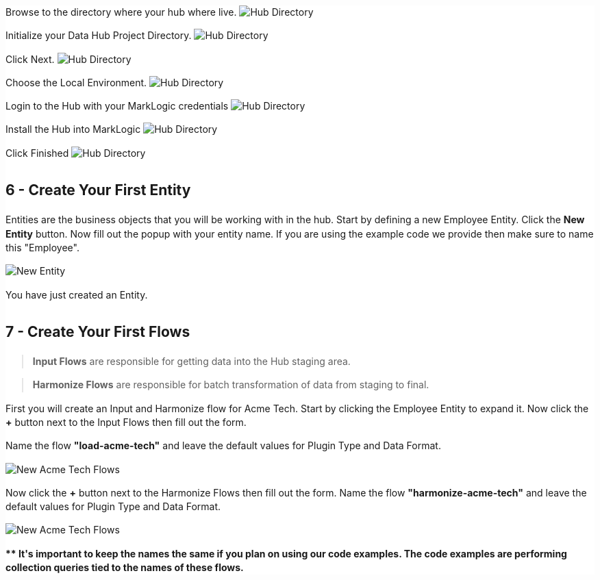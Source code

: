 Browse to the directory where your hub where live.
![Hub Directory]({{site.baseurl}}/images/1x/hub-wizard-1.png)

Initialize your Data Hub Project Directory.
![Hub Directory]({{site.baseurl}}/images/1x/hub-wizard-2.png)

Click Next.
![Hub Directory]({{site.baseurl}}/images/1x/hub-wizard-3.png)

Choose the Local Environment.
![Hub Directory]({{site.baseurl}}/images/1x/hub-wizard-4.png)

Login to the Hub with your MarkLogic credentials
![Hub Directory]({{site.baseurl}}/images/1x/hub-wizard-5.png)

Install the Hub into MarkLogic
![Hub Directory]({{site.baseurl}}/images/1x/hub-wizard-6.png)

Click Finished
![Hub Directory]({{site.baseurl}}/images/1x/hub-wizard-7.png)

## 6 - Create Your First Entity

Entities are the business objects that you will be working with in the hub. Start by defining a new Employee Entity. Click the **New Entity** button. Now fill out the popup with your entity name. If you are using the example code we provide then make sure to name this "Employee".

![New Entity]({{site.baseurl}}/images/1x/create-employee.png)

You have just created an Entity.

## 7 - Create Your First Flows

> **Input Flows** are responsible for getting data into the Hub staging area. 

> **Harmonize Flows** are responsible for batch transformation of data from staging to final.

First you will create an Input and Harmonize flow for Acme Tech. Start by
clicking the Employee Entity to expand it. Now click the **+** button next to the Input Flows then fill out the form.

Name the flow **"load-acme-tech"** and leave the default values for Plugin Type and Data Format.

![New Acme Tech Flows]({{site.baseurl}}/images/1x/create-acme-tech-1.png)

Now click the **+** button next to the Harmonize Flows then fill out the form. Name the flow **"harmonize-acme-tech"** and leave the default values for Plugin Type and Data Format.

![New Acme Tech Flows]({{site.baseurl}}/images/1x/create-acme-tech-2.png)

__** It's important to keep the names the same if you plan on using our code examples. The code examples are performing collection queries tied to the names of these flows.__
